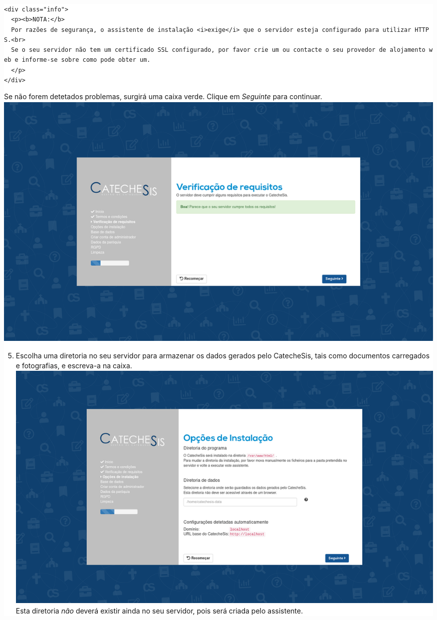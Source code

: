     <div class="info">
      <p><b>NOTA:</b> 
      Por razões de segurança, o assistente de instalação <i>exige</i> que o servidor esteja configurado para utilizar HTTPS.<br>
      Se o seu servidor não tem um certificado SSL configurado, por favor crie um ou contacte o seu provedor de alojamento web e informe-se sobre como pode obter um. 
      </p>
    </div>

   Se não forem detetados problemas, surgirá uma caixa verde. Clique em *Seguinte* para continuar.
   ![](img/setup/Assistente_de_instalacao_3.png)

5. Escolha uma diretoria no seu servidor para armazenar os dados gerados pelo CatecheSis, tais como documentos carregados e fotografias, e escreva-a na caixa.
   ![](img/setup/Assistente_de_instalacao_4.png)
   Esta diretoria *não* deverá existir ainda no seu servidor, pois será criada pelo assistente.